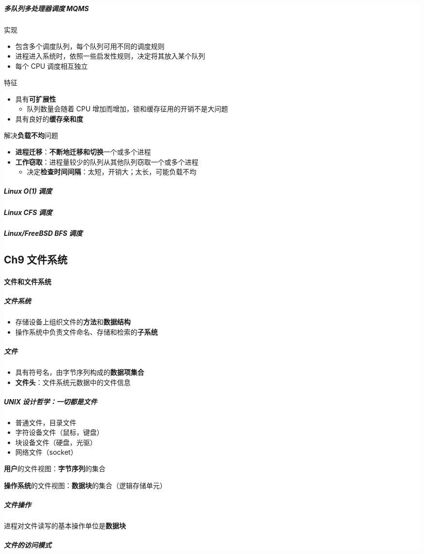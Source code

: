 ##### 多队列多处理器调度 MQMS

实现

- 包含多个调度队列，每个队列可用不同的调度规则
- 进程进入系统时，依照一些启发性规则，决定将其放入某个队列
- 每个 CPU 调度相互独立

特征

- 具有**可扩展性**
  - 队列数量会随着 CPU 增加而增加，锁和缓存征用的开销不是大问题
- 具有良好的**缓存亲和度**

解决**负载不均**问题

- **进程迁移**：**不断地迁移和切换**一个或多个进程
- **工作窃取**：进程量较少的队列从其他队列窃取一个或多个进程
  - 决定**检查时间间隔**：太短，开销大；太长，可能负载不均

##### Linux O(1) 调度

##### Linux CFS 调度

##### Linux/FreeBSD BFS 调度



## Ch9 文件系统

#### 文件和文件系统

##### 文件系统

- 存储设备上组织文件的**方法**和**数据结构**
- 操作系统中负责文件命名、存储和检索的**子系统**

##### 文件

- 具有符号名，由字节序列构成的**数据项集合**
- **文件头**：文件系统元数据中的文件信息

##### UNIX 设计哲学：一切都是文件

- 普通文件，目录文件
- 字符设备文件（鼠标，键盘）
- 块设备文件（硬盘，光驱）
- 网络文件（socket）

**用户**的文件视图：**字节序列**的集合

**操作系统**的文件视图：**数据块**的集合（逻辑存储单元）

##### 文件操作

进程对文件读写的基本操作单位是**数据块**

##### 文件的访问模式
